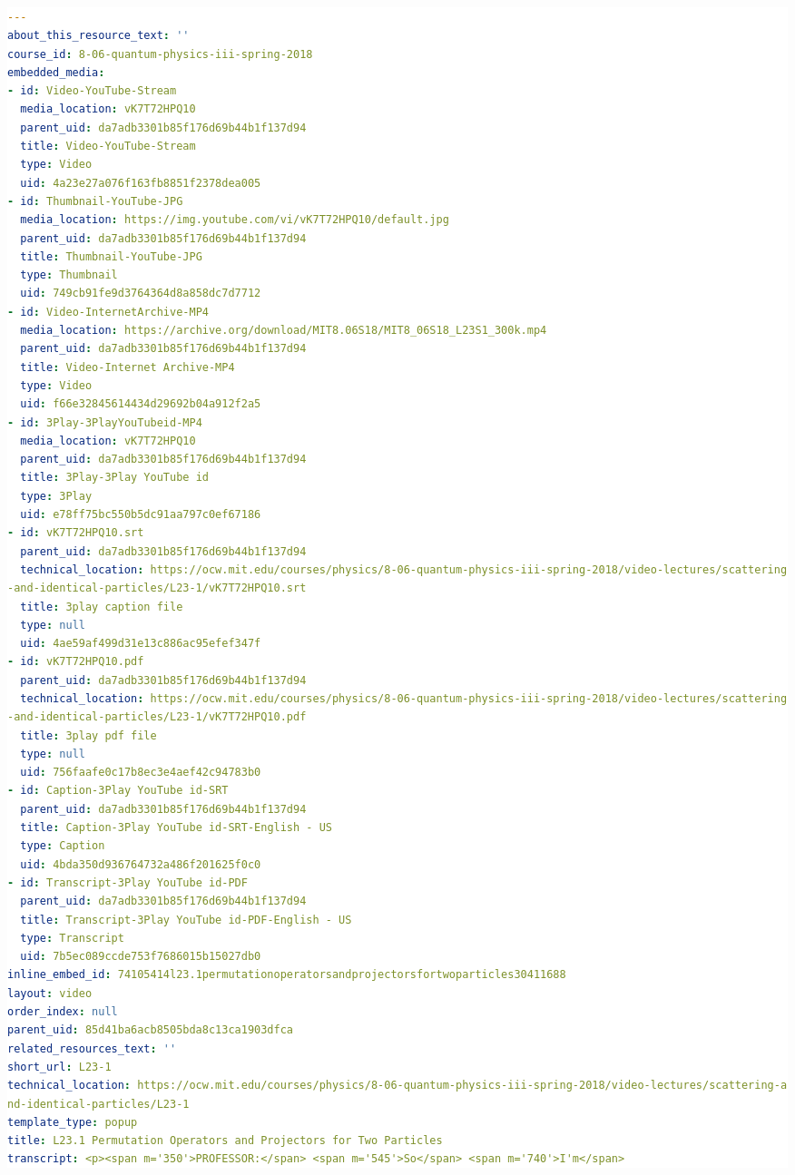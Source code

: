 ```yaml
---
about_this_resource_text: ''
course_id: 8-06-quantum-physics-iii-spring-2018
embedded_media:
- id: Video-YouTube-Stream
  media_location: vK7T72HPQ10
  parent_uid: da7adb3301b85f176d69b44b1f137d94
  title: Video-YouTube-Stream
  type: Video
  uid: 4a23e27a076f163fb8851f2378dea005
- id: Thumbnail-YouTube-JPG
  media_location: https://img.youtube.com/vi/vK7T72HPQ10/default.jpg
  parent_uid: da7adb3301b85f176d69b44b1f137d94
  title: Thumbnail-YouTube-JPG
  type: Thumbnail
  uid: 749cb91fe9d3764364d8a858dc7d7712
- id: Video-InternetArchive-MP4
  media_location: https://archive.org/download/MIT8.06S18/MIT8_06S18_L23S1_300k.mp4
  parent_uid: da7adb3301b85f176d69b44b1f137d94
  title: Video-Internet Archive-MP4
  type: Video
  uid: f66e32845614434d29692b04a912f2a5
- id: 3Play-3PlayYouTubeid-MP4
  media_location: vK7T72HPQ10
  parent_uid: da7adb3301b85f176d69b44b1f137d94
  title: 3Play-3Play YouTube id
  type: 3Play
  uid: e78ff75bc550b5dc91aa797c0ef67186
- id: vK7T72HPQ10.srt
  parent_uid: da7adb3301b85f176d69b44b1f137d94
  technical_location: https://ocw.mit.edu/courses/physics/8-06-quantum-physics-iii-spring-2018/video-lectures/scattering-and-identical-particles/L23-1/vK7T72HPQ10.srt
  title: 3play caption file
  type: null
  uid: 4ae59af499d31e13c886ac95efef347f
- id: vK7T72HPQ10.pdf
  parent_uid: da7adb3301b85f176d69b44b1f137d94
  technical_location: https://ocw.mit.edu/courses/physics/8-06-quantum-physics-iii-spring-2018/video-lectures/scattering-and-identical-particles/L23-1/vK7T72HPQ10.pdf
  title: 3play pdf file
  type: null
  uid: 756faafe0c17b8ec3e4aef42c94783b0
- id: Caption-3Play YouTube id-SRT
  parent_uid: da7adb3301b85f176d69b44b1f137d94
  title: Caption-3Play YouTube id-SRT-English - US
  type: Caption
  uid: 4bda350d936764732a486f201625f0c0
- id: Transcript-3Play YouTube id-PDF
  parent_uid: da7adb3301b85f176d69b44b1f137d94
  title: Transcript-3Play YouTube id-PDF-English - US
  type: Transcript
  uid: 7b5ec089ccde753f7686015b15027db0
inline_embed_id: 74105414l23.1permutationoperatorsandprojectorsfortwoparticles30411688
layout: video
order_index: null
parent_uid: 85d41ba6acb8505bda8c13ca1903dfca
related_resources_text: ''
short_url: L23-1
technical_location: https://ocw.mit.edu/courses/physics/8-06-quantum-physics-iii-spring-2018/video-lectures/scattering-and-identical-particles/L23-1
template_type: popup
title: L23.1 Permutation Operators and Projectors for Two Particles
transcript: <p><span m='350'>PROFESSOR:</span> <span m='545'>So</span> <span m='740'>I'm</span>
```